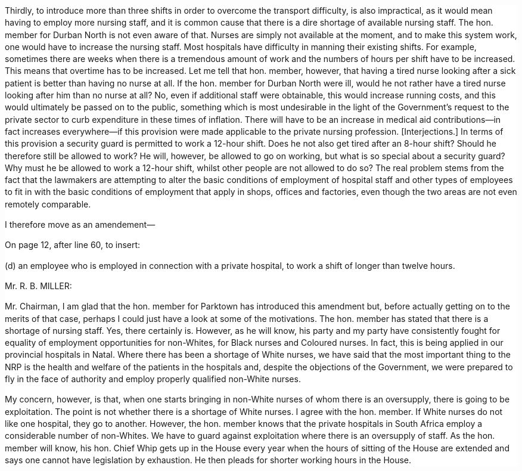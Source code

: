 <p>Thirdly, to introduce more than three shifts in order to overcome the transport difficulty, is also impractical, as it would mean having to employ more nursing staff, and it is common cause that there is a dire shortage of available nursing staff. The hon. member for Durban North is not even aware of that. Nurses are simply not available at the moment, and to make this system work, one would have to increase the nursing staff. Most hospitals have difficulty in manning their existing shifts. For example, sometimes there are weeks when there is a tremendous amount of work and the numbers of hours per shift have to be increased. This means that overtime has to be increased. Let me tell that hon. member, however, that having a tired nurse looking after a sick patient is better than having no nurse at all. If the hon. member for Durban North were ill, would he not rather have a tired nurse looking after him than no nurse at all? No, even if additional staff were obtainable, this would increase running costs, and this would ultimately be passed on to the public, something which is most undesirable in the light of the Government&#x2019;s request to the private sector to curb expenditure in these times of inflation. There will have to be an increase in medical aid contributions&#x2014;in fact increases everywhere&#x2014;if this provision were made applicable to the private nursing profession. [Interjections.] In terms of this provision a security guard is permitted to work a 12-hour shift. Does he not also get tired after an 8-hour shift? Should he therefore still be allowed to work? He will, however, be allowed to go on working, but what is so special about a security guard? Why must he be allowed to work a 12-hour shift, whilst other people are not allowed to do so? The real problem stems from the fact that the lawmakers are attempting to alter the basic conditions of employment of hospital staff and other types of employees to fit in with the basic conditions of employment that apply in shops, offices and factories, even though the two areas are not even remotely comparable.</p>

<p>I therefore move as an amendement&#x2014;</p>

<block name="quote">On page 12, after line 60, to insert:</block>

<block name="quote">(d) an employee who is employed in connection with a private hospital, to work a shift of longer than twelve hours.</block>

</speech>

<speech by="#miller">

<from>Mr. <person refersTo="hansard_za">R. B. MILLER</person>:</from>

<p>Mr. Chairman, I am glad that the hon. member for Parktown has introduced this amendment but, before actually getting on to the merits of that case, perhaps I could just have a look at some of the motivations. The hon. member has stated that there is a shortage of nursing staff. Yes, there certainly is. However, as he will know, his party and my party have consistently fought for equality of employment opportunities for non-Whites, for Black nurses and Coloured nurses. In fact, this is being applied in our provincial hospitals in Natal. Where there has been a shortage of White nurses, we have said that the most important thing to the NRP is the health and welfare of the patients in the hospitals and, despite the objections of the Government, we were prepared to fly in the face of authority and employ properly qualified non-White nurses.</p>

<p>My concern, however, is that, when one starts bringing in non-White nurses of whom there is an oversupply, there is going to be exploitation. The point is not whether there is a shortage of White nurses. I agree with the hon. member. If White nurses do not like one hospital, they go to another. However, the hon. member knows that the private hospitals in South Africa employ a considerable number of non-Whites. We have to guard against exploitation where there is an oversupply of staff. As the hon. member will know, his hon. Chief Whip gets up in the House every year when the hours of sitting of the House are extended and says one cannot have legislation by exhaustion. He then pleads for shorter working hours in the House.</p>

